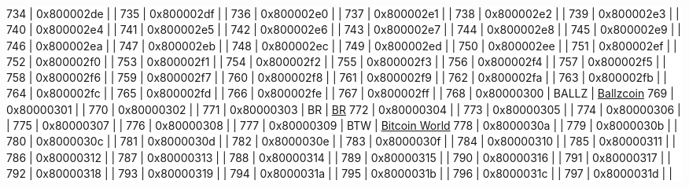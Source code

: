 734   | 0x800002de |        |
735   | 0x800002df |        |
736   | 0x800002e0 |        |
737   | 0x800002e1 |        |
738   | 0x800002e2 |        |
739   | 0x800002e3 |        |
740   | 0x800002e4 |        |
741   | 0x800002e5 |        |
742   | 0x800002e6 |        |
743   | 0x800002e7 |        |
744   | 0x800002e8 |        |
745   | 0x800002e9 |        |
746   | 0x800002ea |        |
747   | 0x800002eb |        |
748   | 0x800002ec |        |
749   | 0x800002ed |        |
750   | 0x800002ee |        |
751   | 0x800002ef |        |
752   | 0x800002f0 |        |
753   | 0x800002f1 |        |
754   | 0x800002f2 |        |
755   | 0x800002f3 |        |
756   | 0x800002f4 |        |
757   | 0x800002f5 |        |
758   | 0x800002f6 |        |
759   | 0x800002f7 |        |
760   | 0x800002f8 |        |
761   | 0x800002f9 |        |
762   | 0x800002fa |        |
763   | 0x800002fb |        |
764   | 0x800002fc |        |
765   | 0x800002fd |        |
766   | 0x800002fe |        |
767   | 0x800002ff |        |
768   | 0x80000300 | BALLZ  | [Ballzcoin](https://ballzcoin.org)
769   | 0x80000301 |        |
770   | 0x80000302 |        |
771   | 0x80000303 | BR     | [BR](https://bolsadigital.com.br)
772   | 0x80000304 |        |
773   | 0x80000305 |        |
774   | 0x80000306 |        |
775   | 0x80000307 |        |
776   | 0x80000308 |        |
777   | 0x80000309 | BTW    | [Bitcoin World](http://btw.one)
778   | 0x8000030a |        |
779   | 0x8000030b |        |
780   | 0x8000030c |        |
781   | 0x8000030d |        |
782   | 0x8000030e |        |
783   | 0x8000030f |        |
784   | 0x80000310 |        |
785   | 0x80000311 |        |
786   | 0x80000312 |        |
787   | 0x80000313 |        |
788   | 0x80000314 |        |
789   | 0x80000315 |        |
790   | 0x80000316 |        |
791   | 0x80000317 |        |
792   | 0x80000318 |        |
793   | 0x80000319 |        |
794   | 0x8000031a |        |
795   | 0x8000031b |        |
796   | 0x8000031c |        |
797   | 0x8000031d |        |